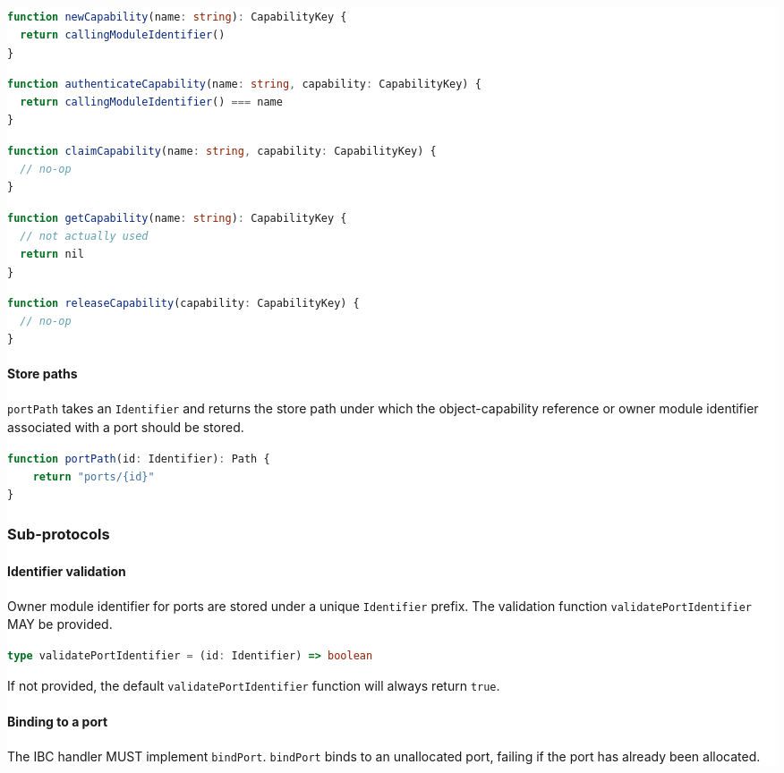 ```typescript
function newCapability(name: string): CapabilityKey {
  return callingModuleIdentifier()
}
```

```typescript
function authenticateCapability(name: string, capability: CapabilityKey) {
  return callingModuleIdentifier() === name
}
```

```typescript
function claimCapability(name: string, capability: CapabilityKey) {
  // no-op
}
```

```typescript
function getCapability(name: string): CapabilityKey {
  // not actually used
  return nil
}
```

```typescript
function releaseCapability(capability: CapabilityKey) {
  // no-op
}
```

#### Store paths

`portPath` takes an `Identifier` and returns the store path under which the object-capability reference or owner module identifier associated with a port should be stored.

```typescript
function portPath(id: Identifier): Path {
    return "ports/{id}"
}
```

### Sub-protocols

#### Identifier validation

Owner module identifier for ports are stored under a unique `Identifier` prefix.
The validation function `validatePortIdentifier` MAY be provided.

```typescript
type validatePortIdentifier = (id: Identifier) => boolean
```

If not provided, the default `validatePortIdentifier` function will always return `true`. 


#### Binding to a port

The IBC handler MUST implement `bindPort`. `bindPort` binds to an unallocated port, failing if the port has already been allocated.
